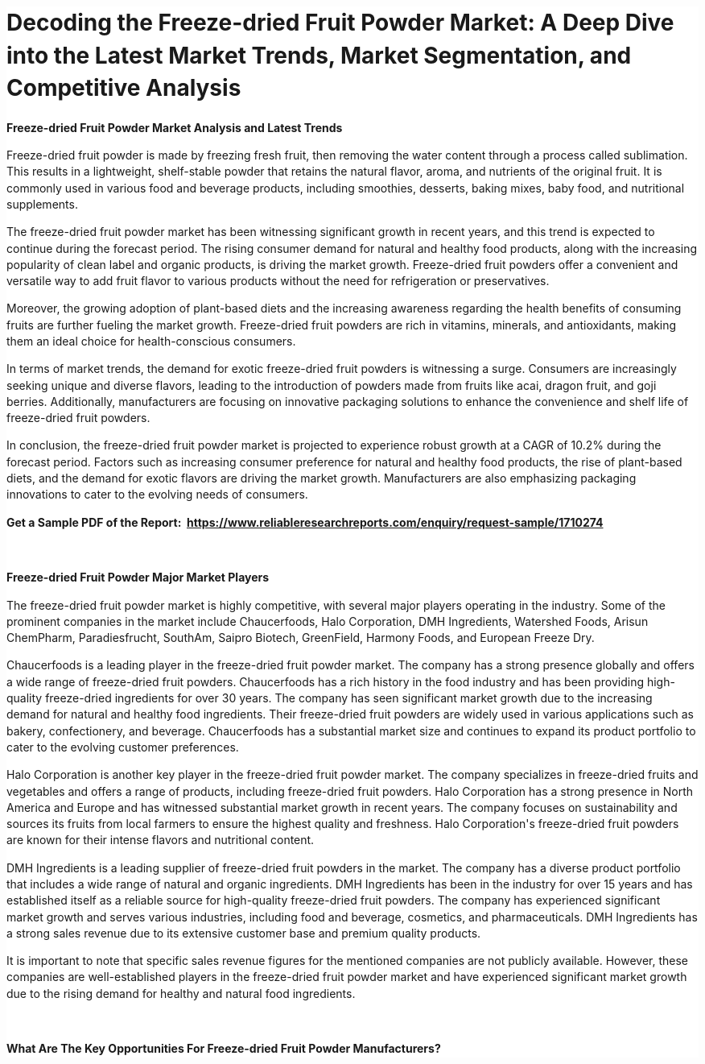<p><h1>Decoding the Freeze-dried Fruit Powder Market: A Deep Dive into the Latest Market Trends, Market Segmentation, and Competitive Analysis</h1></p><p><strong>Freeze-dried Fruit Powder Market Analysis and Latest Trends</strong></p>
<p><p>Freeze-dried fruit powder is made by freezing fresh fruit, then removing the water content through a process called sublimation. This results in a lightweight, shelf-stable powder that retains the natural flavor, aroma, and nutrients of the original fruit. It is commonly used in various food and beverage products, including smoothies, desserts, baking mixes, baby food, and nutritional supplements.</p><p>The freeze-dried fruit powder market has been witnessing significant growth in recent years, and this trend is expected to continue during the forecast period. The rising consumer demand for natural and healthy food products, along with the increasing popularity of clean label and organic products, is driving the market growth. Freeze-dried fruit powders offer a convenient and versatile way to add fruit flavor to various products without the need for refrigeration or preservatives.</p><p>Moreover, the growing adoption of plant-based diets and the increasing awareness regarding the health benefits of consuming fruits are further fueling the market growth. Freeze-dried fruit powders are rich in vitamins, minerals, and antioxidants, making them an ideal choice for health-conscious consumers.</p><p>In terms of market trends, the demand for exotic freeze-dried fruit powders is witnessing a surge. Consumers are increasingly seeking unique and diverse flavors, leading to the introduction of powders made from fruits like acai, dragon fruit, and goji berries. Additionally, manufacturers are focusing on innovative packaging solutions to enhance the convenience and shelf life of freeze-dried fruit powders.</p><p>In conclusion, the freeze-dried fruit powder market is projected to experience robust growth at a CAGR of 10.2% during the forecast period. Factors such as increasing consumer preference for natural and healthy food products, the rise of plant-based diets, and the demand for exotic flavors are driving the market growth. Manufacturers are also emphasizing packaging innovations to cater to the evolving needs of consumers.</p></p>
<p><strong>Get a Sample PDF of the Report:&nbsp; <a href="https://www.reliableresearchreports.com/enquiry/request-sample/1710274">https://www.reliableresearchreports.com/enquiry/request-sample/1710274</a></strong></p>
<p>&nbsp;</p>
<p><strong>Freeze-dried Fruit Powder Major Market Players</strong></p>
<p><p>The freeze-dried fruit powder market is highly competitive, with several major players operating in the industry. Some of the prominent companies in the market include Chaucerfoods, Halo Corporation, DMH Ingredients, Watershed Foods, Arisun ChemPharm, Paradiesfrucht, SouthAm, Saipro Biotech, GreenField, Harmony Foods, and European Freeze Dry.</p><p>Chaucerfoods is a leading player in the freeze-dried fruit powder market. The company has a strong presence globally and offers a wide range of freeze-dried fruit powders. Chaucerfoods has a rich history in the food industry and has been providing high-quality freeze-dried ingredients for over 30 years. The company has seen significant market growth due to the increasing demand for natural and healthy food ingredients. Their freeze-dried fruit powders are widely used in various applications such as bakery, confectionery, and beverage. Chaucerfoods has a substantial market size and continues to expand its product portfolio to cater to the evolving customer preferences.</p><p>Halo Corporation is another key player in the freeze-dried fruit powder market. The company specializes in freeze-dried fruits and vegetables and offers a range of products, including freeze-dried fruit powders. Halo Corporation has a strong presence in North America and Europe and has witnessed substantial market growth in recent years. The company focuses on sustainability and sources its fruits from local farmers to ensure the highest quality and freshness. Halo Corporation's freeze-dried fruit powders are known for their intense flavors and nutritional content.</p><p>DMH Ingredients is a leading supplier of freeze-dried fruit powders in the market. The company has a diverse product portfolio that includes a wide range of natural and organic ingredients. DMH Ingredients has been in the industry for over 15 years and has established itself as a reliable source for high-quality freeze-dried fruit powders. The company has experienced significant market growth and serves various industries, including food and beverage, cosmetics, and pharmaceuticals. DMH Ingredients has a strong sales revenue due to its extensive customer base and premium quality products.</p><p>It is important to note that specific sales revenue figures for the mentioned companies are not publicly available. However, these companies are well-established players in the freeze-dried fruit powder market and have experienced significant market growth due to the rising demand for healthy and natural food ingredients.</p></p>
<p>&nbsp;</p>
<p><strong>What Are The Key Opportunities For Freeze-dried Fruit Powder Manufacturers?</strong></p>